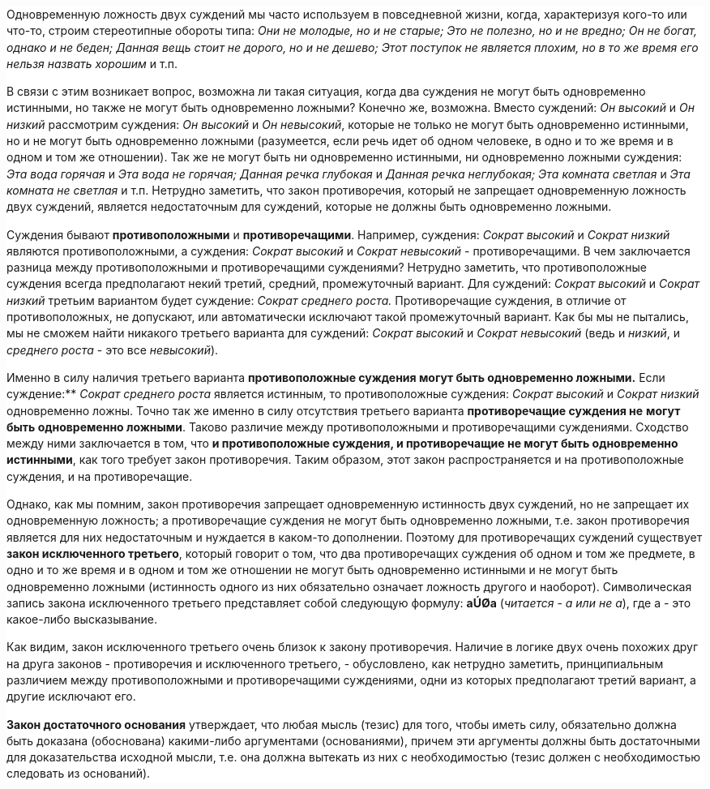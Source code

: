 Одновременную ложность двух суждений мы часто используем в повседневной жизни, когда, характеризуя кого-то или что-то, строим стереотипные обороты типа: *Они не молодые, но и не старые; Это не полезно, но и не вредно; Он не богат, однако и не беден; Данная вещь стоит не дорого, но и не дешево; Этот поступок не является плохим, но в то же время его нельзя назвать хорошим* и т.п. 

В связи с этим возникает вопрос, возможна ли такая ситуация, когда два суждения не могут быть одновременно истинными, но также не могут быть одновременно ложными? Конечно же, возможна. Вместо суждений: *Он высокий* и *Он низкий* рассмотрим суждения: *Он высокий* и *Он невысокий*, которые не только не могут быть одновременно истинными, но и не могут быть одновременно ложными (разумеется, если речь идет об одном человеке, в одно и то же время и в одном и том же отношении). Так же не могут быть ни одновременно истинными, ни одновременно ложными суждения: *Эта вода горячая* и *Эта вода не горячая; Данная речка глубокая* и *Данная речка неглубокая; Эта комната светлая* и *Эта комната не светлая* и т.п. Нетрудно заметить, что закон противоречия, который не запрещает одновременную ложность двух суждений, является недостаточным для суждений, которые не должны быть одновременно ложными.

Суждения бывают **противоположными** и **противоречащими**. Например, суждения: *Сократ высокий* и *Сократ низкий* являются противоположными, а суждения: *Сократ высокий* и *Сократ невысокий* - противоречащими. В чем заключается разница между противоположными и противоречащими суждениями? Нетрудно заметить, что противоположные суждения всегда предполагают некий третий, средний, промежуточный вариант. Для суждений: *Сократ высокий* и *Сократ низкий* третьим вариантом будет суждение: *Сократ среднего роста.* Противоречащие суждения, в отличие от противоположных, не допускают, или автоматически исключают такой промежуточный вариант. Как бы мы не пытались, мы не сможем найти никакого третьего варианта для суждений: *Сократ высокий* и *Сократ невысокий* (ведь и *низкий*, и *среднего роста* - это все *невысокий*).

Именно в силу наличия третьего варианта **противоположные суждения могут быть одновременно ложными.** Если суждение:** *Сократ среднего роста* является истинным, то противоположные суждения: *Сократ высокий* и *Сократ низкий* одновременно ложны. Точно так же именно в силу отсутствия третьего варианта **противоречащие суждения не** **могут быть одновременно ложными**. Таково различие между противоположными и противоречащими суждениями. Сходство между ними заключается в том, что **и противоположные суждения, и противоречащие не могут быть одновременно истинными**, как того требует закон противоречия. Таким образом, этот закон распространяется и на противоположные суждения, и на противоречащие. 

Однако, как мы помним, закон противоречия запрещает одновременную истинность двух суждений, но не запрещает их одновременную ложность; а противоречащие суждения не могут быть одновременно ложными, т.е. закон противоречия является для них недостаточным и нуждается в каком-то дополнении. Поэтому для противоречащих суждений существует **закон исключенного третьего**, который говорит о том, что два противоречащих суждения об одном и том же предмете, в одно и то же время и в одном и том же отношении не могут быть одновременно истинными и не могут быть одновременно ложными (истинность одного из них обязательно означает ложность другого и наоборот). Символическая запись закона исключенного третьего представляет собой следующую формулу: **аÚØа** (*читается* - *а или не а*), где а - это какое-либо высказывание.

Как видим, закон исключенного третьего очень близок к закону противоречия. Наличие в логике двух очень похожих друг на друга законов - противоречия и исключенного третьего, - обусловлено, как нетрудно заметить, принципиальным различием между противоположными и противоречащими суждениями, одни из которых предполагают третий вариант, а другие исключают его. 

**Закон достаточного  основания** утверждает, что любая мысль (тезис) для того, чтобы иметь силу, обязательно должна быть доказана (обоснована) какими-либо аргументами (основаниями), причем эти аргументы должны быть достаточными для доказательства исходной мысли, т.е. она должна вытекать из них с необходимостью (тезис должен с необходимостью следовать из оснований).
